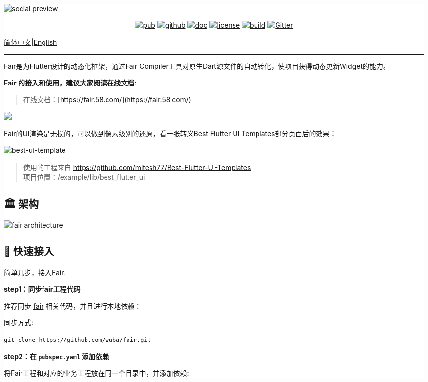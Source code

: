 ![social preview](social-dark.png)

<p align="center">
  <a href="https://pub.dev/packages/fair"><img src="https://img.shields.io/badge/pub-2.7.0-orange" alt="pub"></a>
  <a href="https://github.com/wuba/fair"><img src="https://img.shields.io/badge/platform-flutter-blue.svg" alt="github"></a>
  <a href="https://fair.58.com/"><img src="https://img.shields.io/badge/doc-fair.58.com-green.svg" alt="doc"></a>
  <a href="https://github.com/wuba/fair/LICENSE"><img src="https://img.shields.io/badge/license-BSD-green.svg" alt="license"></a>
  <a href="https://github.com/wuba/fair/actions"><img src="https://github.com/wuba/fair/workflows/build/badge.svg" alt="build"></a>
  <a href="https://gitter.im/flutter_fair/community?utm_source=badge&utm_medium=badge&utm_campaign=pr-badge"><img src="https://badges.gitter.im/flutter_fair/community.svg" alt="Gitter"></a>
</p>

[简体中文](README-zh.md)|[English](README.md)

---

Fair是为Flutter设计的动态化框架，通过Fair Compiler工具对原生Dart源文件的自动转化，使项目获得动态更新Widget的能力。

**Fair 的接入和使用，建议大家阅读在线文档:**

> 在线文档：[https://fair.58.com/](https://fair.58.com/)

![](fair/what-is-fair.png)

Fair的UI渲染是无损的，可以做到像素级别的还原，看一张转义Best Flutter UI Templates部分页面后的效果：

![best-ui-template](best-ui-template.png)

> 使用的工程来自 https://github.com/mitesh77/Best-Flutter-UI-Templates </br>
> 项目位置：/example/lib/best_flutter_ui


## 🏛 架构

![fair architecture](fair.png)

## 🚀 快速接入


简单几步，接入Fair.

**step1：同步fair工程代码**

推荐同步 [fair](https://github.com/wuba/fair) 相关代码，并且进行本地依赖：

同步方式:

```
git clone https://github.com/wuba/fair.git
```

**step2：在 `pubspec.yaml` 添加依赖**

将Fair工程和对应的业务工程放在同一个目录中，并添加依赖:

